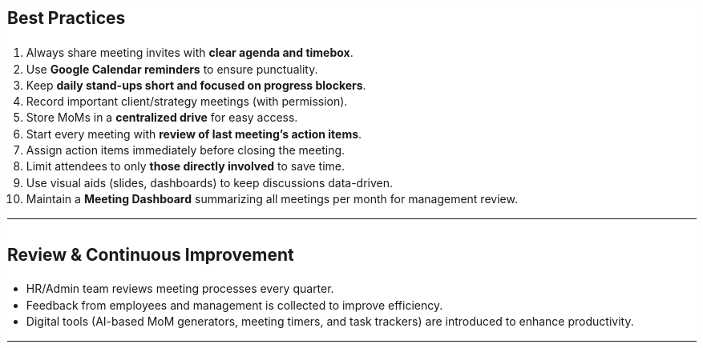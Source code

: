 
## **Best Practices**

1. Always share meeting invites with **clear agenda and timebox**.
2. Use **Google Calendar reminders** to ensure punctuality.
3. Keep **daily stand-ups short and focused on progress blockers**.
4. Record important client/strategy meetings (with permission).
5. Store MoMs in a **centralized drive** for easy access.
6. Start every meeting with **review of last meeting’s action items**.
7. Assign action items immediately before closing the meeting.
8. Limit attendees to only **those directly involved** to save time.
9. Use visual aids (slides, dashboards) to keep discussions data-driven.
10. Maintain a **Meeting Dashboard** summarizing all meetings per month for management review.

---

## **Review & Continuous Improvement**

* HR/Admin team reviews meeting processes every quarter.
* Feedback from employees and management is collected to improve efficiency.
* Digital tools (AI-based MoM generators, meeting timers, and task trackers) are introduced to enhance productivity.

---
